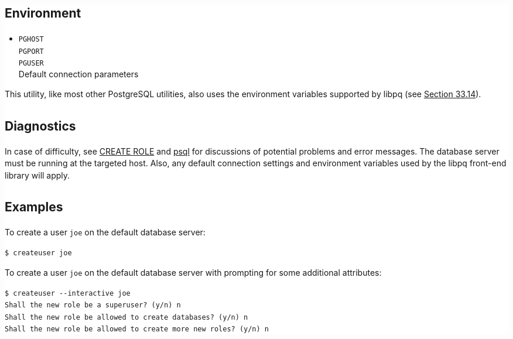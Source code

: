 </div>

</div>

<div id="id-1.9.4.5.7" class="refsect1">

## Environment

<div class="variablelist">

  - <span class="term">`PGHOST`  
    </span><span class="term">`PGPORT`  
    </span><span class="term">`PGUSER`</span>  
    Default connection parameters

</div>

This utility, like most other
<span class="productname">PostgreSQL</span> utilities, also uses the
environment variables supported by
<span class="application">libpq</span> (see
[Section 33.14](libpq-envars.html "33.14. Environment Variables")).

</div>

<div id="id-1.9.4.5.8" class="refsect1">

## Diagnostics

In case of difficulty, see [<span class="refentrytitle">CREATE
ROLE</span>](sql-createrole.html "CREATE ROLE") and
[<span class="refentrytitle"><span class="application">psql</span></span>](app-psql.html "psql")
for discussions of potential problems and error messages. The database
server must be running at the targeted host. Also, any default
connection settings and environment variables used by the
<span class="application">libpq</span> front-end library will apply.

</div>

<div id="id-1.9.4.5.9" class="refsect1">

## Examples

To create a user `joe` on the default database server:

``` screen
$ createuser joe
```

To create a user `joe` on the default database server with prompting for
some additional attributes:

``` screen
$ createuser --interactive joe
Shall the new role be a superuser? (y/n) n
Shall the new role be allowed to create databases? (y/n) n
Shall the new role be allowed to create more new roles? (y/n) n
```
